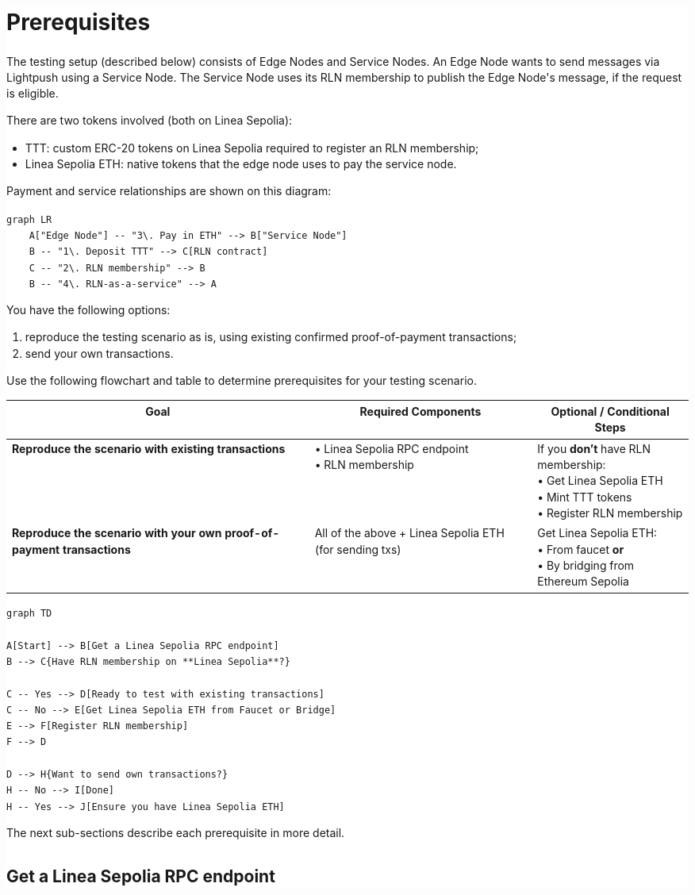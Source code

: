 # Prerequisites

The testing setup (described below) consists of Edge Nodes and Service Nodes.
An Edge Node wants to send messages via Lightpush using a Service Node.
The Service Node uses its RLN membership to publish the Edge Node's message, if the request is eligible.

There are two tokens involved (both on Linea Sepolia):
- TTT: custom ERC-20 tokens on Linea Sepolia required to register an RLN membership;
- Linea Sepolia ETH: native tokens that the edge node uses to pay the service node.

Payment and service relationships are shown on this diagram:

```mermaid
graph LR
    A["Edge Node"] -- "3\. Pay in ETH" --> B["Service Node"]
    B -- "1\. Deposit TTT" --> C[RLN contract]
    C -- "2\. RLN membership" --> B
    B -- "4\. RLN-as-a-service" --> A
```

You have the following options:
1. reproduce the testing scenario as is, using existing confirmed proof-of-payment transactions;
2. send your own transactions.

Use the following flowchart and table to determine prerequisites for your testing scenario.

| Goal                                                                   | Required Components                                    | Optional / Conditional Steps                                                                                       |
| ---------------------------------------------------------------------- | ------------------------------------------------------ | ------------------------------------------------------------------------------------------------------------------ |
| **Reproduce the scenario with existing transactions**                  | • Linea Sepolia RPC endpoint<br>• RLN membership       | If you **don’t** have RLN membership:<br>• Get Linea Sepolia ETH<br>• Mint TTT tokens<br>• Register RLN membership |
| **Reproduce the scenario with your own proof-of-payment transactions** | All of the above + Linea Sepolia ETH (for sending txs) | Get Linea Sepolia ETH:<br>• From faucet **or**<br>• By bridging from Ethereum Sepolia                              |


```mermaid
graph TD

A[Start] --> B[Get a Linea Sepolia RPC endpoint]
B --> C{Have RLN membership on **Linea Sepolia**?}

C -- Yes --> D[Ready to test with existing transactions]
C -- No --> E[Get Linea Sepolia ETH from Faucet or Bridge]
E --> F[Register RLN membership]
F --> D

D --> H{Want to send own transactions?}
H -- No --> I[Done]
H -- Yes --> J[Ensure you have Linea Sepolia ETH]

```


The next sub-sections describe each prerequisite in more detail.

## Get a Linea Sepolia RPC endpoint
